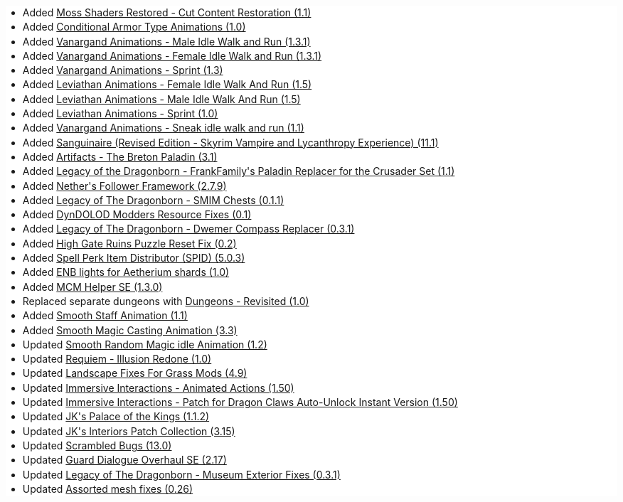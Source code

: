 - Added [Moss Shaders Restored - Cut Content Restoration (1.1)](https://www.nexusmods.com/skyrimspecialedition/mods/55279)
- Added [Conditional Armor Type Animations (1.0)](https://www.nexusmods.com/skyrimspecialedition/mods/51507)
- Added [Vanargand Animations - Male Idle Walk and Run (1.3.1)](https://www.nexusmods.com/skyrimspecialedition/mods/52488)
- Added [Vanargand Animations - Female Idle Walk and Run (1.3.1)](https://www.nexusmods.com/skyrimspecialedition/mods/51681)
- Added [Vanargand Animations - Sprint (1.3)](https://www.nexusmods.com/skyrimspecialedition/mods/53381)
- Added [Leviathan Animations - Female Idle Walk And Run (1.5)](https://www.nexusmods.com/skyrimspecialedition/mods/42204)
- Added [Leviathan Animations - Male Idle Walk And Run (1.5)](https://www.nexusmods.com/skyrimspecialedition/mods/42590)
- Added [Leviathan Animations - Sprint (1.0)](https://www.nexusmods.com/skyrimspecialedition/mods/43059)
- Added [Vanargand Animations - Sneak idle walk and run (1.1)](https://www.nexusmods.com/skyrimspecialedition/mods/54351)
- Added [Sanguinaire (Revised Edition - Skyrim Vampire and Lycanthropy Experience) (11.1)](https://www.nexusmods.com/skyrimspecialedition/mods/26312)
- Added [Artifacts - The Breton Paladin (3.1)](https://www.nexusmods.com/skyrimspecialedition/mods/16199)
- Added [Legacy of the Dragonborn - FrankFamily's Paladin Replacer for the Crusader Set (1.1)](https://www.nexusmods.com/skyrimspecialedition/mods/47746)
- Added [Nether's Follower Framework (2.7.9)](https://www.nexusmods.com/skyrimspecialedition/mods/55653)
- Added [Legacy of The Dragonborn - SMIM Chests (0.1.1)](https://www.nexusmods.com/skyrimspecialedition/mods/55720)
- Added [DynDOLOD Modders Resource Fixes (0.1)](https://www.nexusmods.com/skyrimspecialedition/mods/53526)
- Added [Legacy of The Dragonborn - Dwemer Compass Replacer (0.3.1)](https://www.nexusmods.com/skyrimspecialedition/mods/55663)
- Added [High Gate Ruins Puzzle Reset Fix (0.2)](https://www.nexusmods.com/skyrimspecialedition/mods/53643)
- Added [Spell Perk Item Distributor (SPID) (5.0.3)](https://www.nexusmods.com/skyrimspecialedition/mods/36869)
- Added [ENB lights for Aetherium shards (1.0)](https://www.nexusmods.com/skyrimspecialedition/mods/54472)
- Added [MCM Helper SE (1.3.0)](https://www.nexusmods.com/skyrimspecialedition/mods/53000)
- Replaced separate dungeons with [Dungeons - Revisited (1.0)](https://www.nexusmods.com/skyrimspecialedition/mods/51798)
- Added [Smooth Staff Animation (1.1)](https://www.nexusmods.com/skyrimspecialedition/mods/54883)
- Added [Smooth Magic Casting Animation (3.3)](https://www.nexusmods.com/skyrimspecialedition/mods/45799)
- Updated [Smooth Random Magic idle Animation (1.2)](https://www.nexusmods.com/skyrimspecialedition/mods/49853)
- Updated [Requiem - Illusion Redone (1.0)](https://www.nexusmods.com/skyrimspecialedition/mods/42591)
- Updated [Landscape Fixes For Grass Mods (4.9)](https://www.nexusmods.com/skyrimspecialedition/mods/9005)
- Updated [Immersive Interactions - Animated Actions (1.50)](https://www.nexusmods.com/skyrimspecialedition/mods/47670)
- Updated [Immersive Interactions - Patch for Dragon Claws Auto-Unlock Instant Version (1.50)](https://www.nexusmods.com/skyrimspecialedition/mods/53745)
- Updated [JK's Palace of the Kings (1.1.2)](https://www.nexusmods.com/skyrimspecialedition/mods/48902)
- Updated [JK's Interiors Patch Collection (3.15)](https://www.nexusmods.com/skyrimspecialedition/mods/35910)
- Updated [Scrambled Bugs (13.0)](https://www.nexusmods.com/skyrimspecialedition/mods/43532)
- Updated [Guard Dialogue Overhaul SE (2.17)](https://www.nexusmods.com/skyrimspecialedition/mods/22075)
- Updated [Legacy of The Dragonborn - Museum Exterior Fixes (0.3.1)](https://www.nexusmods.com/skyrimspecialedition/mods/47321)
- Updated [Assorted mesh fixes (0.26)](https://www.nexusmods.com/skyrimspecialedition/mods/32117)